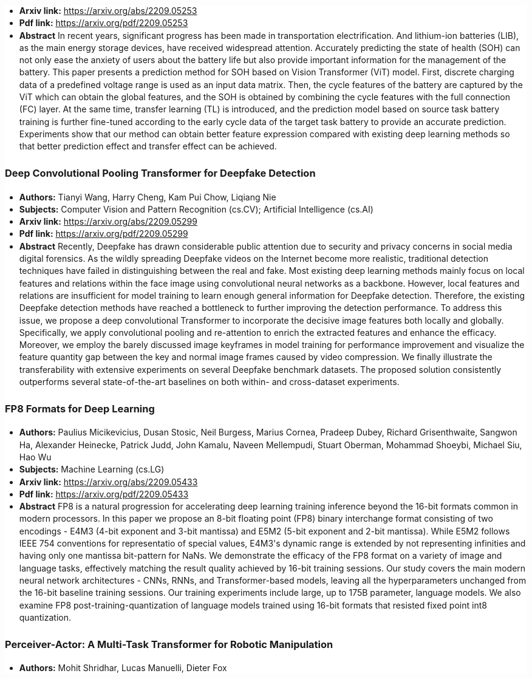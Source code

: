  - **Arxiv link:** https://arxiv.org/abs/2209.05253
 - **Pdf link:** https://arxiv.org/pdf/2209.05253
 - **Abstract**
 In recent years, significant progress has been made in transportation electrification. And lithium-ion batteries (LIB), as the main energy storage devices, have received widespread attention. Accurately predicting the state of health (SOH) can not only ease the anxiety of users about the battery life but also provide important information for the management of the battery. This paper presents a prediction method for SOH based on Vision Transformer (ViT) model. First, discrete charging data of a predefined voltage range is used as an input data matrix. Then, the cycle features of the battery are captured by the ViT which can obtain the global features, and the SOH is obtained by combining the cycle features with the full connection (FC) layer. At the same time, transfer learning (TL) is introduced, and the prediction model based on source task battery training is further fine-tuned according to the early cycle data of the target task battery to provide an accurate prediction. Experiments show that our method can obtain better feature expression compared with existing deep learning methods so that better prediction effect and transfer effect can be achieved.
### Deep Convolutional Pooling Transformer for Deepfake Detection
 - **Authors:** Tianyi Wang, Harry Cheng, Kam Pui Chow, Liqiang Nie
 - **Subjects:** Computer Vision and Pattern Recognition (cs.CV); Artificial Intelligence (cs.AI)
 - **Arxiv link:** https://arxiv.org/abs/2209.05299
 - **Pdf link:** https://arxiv.org/pdf/2209.05299
 - **Abstract**
 Recently, Deepfake has drawn considerable public attention due to security and privacy concerns in social media digital forensics. As the wildly spreading Deepfake videos on the Internet become more realistic, traditional detection techniques have failed in distinguishing between the real and fake. Most existing deep learning methods mainly focus on local features and relations within the face image using convolutional neural networks as a backbone. However, local features and relations are insufficient for model training to learn enough general information for Deepfake detection. Therefore, the existing Deepfake detection methods have reached a bottleneck to further improving the detection performance. To address this issue, we propose a deep convolutional Transformer to incorporate the decisive image features both locally and globally. Specifically, we apply convolutional pooling and re-attention to enrich the extracted features and enhance the efficacy. Moreover, we employ the barely discussed image keyframes in model training for performance improvement and visualize the feature quantity gap between the key and normal image frames caused by video compression. We finally illustrate the transferability with extensive experiments on several Deepfake benchmark datasets. The proposed solution consistently outperforms several state-of-the-art baselines on both within- and cross-dataset experiments.
### FP8 Formats for Deep Learning
 - **Authors:** Paulius Micikevicius, Dusan Stosic, Neil Burgess, Marius Cornea, Pradeep Dubey, Richard Grisenthwaite, Sangwon Ha, Alexander Heinecke, Patrick Judd, John Kamalu, Naveen Mellempudi, Stuart Oberman, Mohammad Shoeybi, Michael Siu, Hao Wu
 - **Subjects:** Machine Learning (cs.LG)
 - **Arxiv link:** https://arxiv.org/abs/2209.05433
 - **Pdf link:** https://arxiv.org/pdf/2209.05433
 - **Abstract**
 FP8 is a natural progression for accelerating deep learning training inference beyond the 16-bit formats common in modern processors. In this paper we propose an 8-bit floating point (FP8) binary interchange format consisting of two encodings - E4M3 (4-bit exponent and 3-bit mantissa) and E5M2 (5-bit exponent and 2-bit mantissa). While E5M2 follows IEEE 754 conventions for representatio of special values, E4M3's dynamic range is extended by not representing infinities and having only one mantissa bit-pattern for NaNs. We demonstrate the efficacy of the FP8 format on a variety of image and language tasks, effectively matching the result quality achieved by 16-bit training sessions. Our study covers the main modern neural network architectures - CNNs, RNNs, and Transformer-based models, leaving all the hyperparameters unchanged from the 16-bit baseline training sessions. Our training experiments include large, up to 175B parameter, language models. We also examine FP8 post-training-quantization of language models trained using 16-bit formats that resisted fixed point int8 quantization.
### Perceiver-Actor: A Multi-Task Transformer for Robotic Manipulation
 - **Authors:** Mohit Shridhar, Lucas Manuelli, Dieter Fox